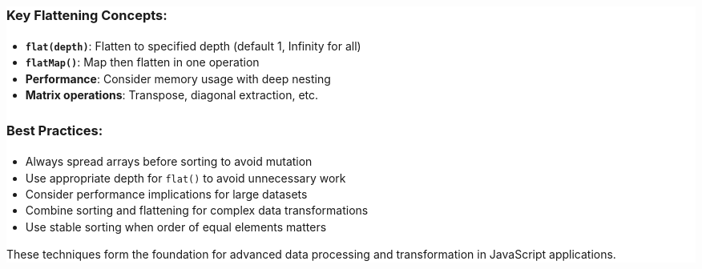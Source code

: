 ### Key Flattening Concepts:

- **`flat(depth)`**: Flatten to specified depth (default 1, Infinity for all)
- **`flatMap()`**: Map then flatten in one operation
- **Performance**: Consider memory usage with deep nesting
- **Matrix operations**: Transpose, diagonal extraction, etc.

### Best Practices:

- Always spread arrays before sorting to avoid mutation
- Use appropriate depth for `flat()` to avoid unnecessary work
- Consider performance implications for large datasets
- Combine sorting and flattening for complex data transformations
- Use stable sorting when order of equal elements matters

These techniques form the foundation for advanced data processing and transformation in JavaScript applications.

